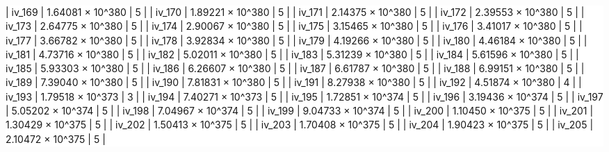 | iv_169 | 1.64081 × 10^380 | 5 |
| iv_170 | 1.89221 × 10^380 | 5 |
| iv_171 | 2.14375 × 10^380 | 5 |
| iv_172 | 2.39553 × 10^380 | 5 |
| iv_173 | 2.64775 × 10^380 | 5 |
| iv_174 | 2.90067 × 10^380 | 5 |
| iv_175 | 3.15465 × 10^380 | 5 |
| iv_176 | 3.41017 × 10^380 | 5 |
| iv_177 | 3.66782 × 10^380 | 5 |
| iv_178 | 3.92834 × 10^380 | 5 |
| iv_179 | 4.19266 × 10^380 | 5 |
| iv_180 | 4.46184 × 10^380 | 5 |
| iv_181 | 4.73716 × 10^380 | 5 |
| iv_182 | 5.02011 × 10^380 | 5 |
| iv_183 | 5.31239 × 10^380 | 5 |
| iv_184 | 5.61596 × 10^380 | 5 |
| iv_185 | 5.93303 × 10^380 | 5 |
| iv_186 | 6.26607 × 10^380 | 5 |
| iv_187 | 6.61787 × 10^380 | 5 |
| iv_188 | 6.99151 × 10^380 | 5 |
| iv_189 | 7.39040 × 10^380 | 5 |
| iv_190 | 7.81831 × 10^380 | 5 |
| iv_191 | 8.27938 × 10^380 | 5 |
| iv_192 | 4.51874 × 10^380 | 4 |
| iv_193 | 1.79518 × 10^373 | 3 |
| iv_194 | 7.40271 × 10^373 | 5 |
| iv_195 | 1.72851 × 10^374 | 5 |
| iv_196 | 3.19436 × 10^374 | 5 |
| iv_197 | 5.05202 × 10^374 | 5 |
| iv_198 | 7.04967 × 10^374 | 5 |
| iv_199 | 9.04733 × 10^374 | 5 |
| iv_200 | 1.10450 × 10^375 | 5 |
| iv_201 | 1.30429 × 10^375 | 5 |
| iv_202 | 1.50413 × 10^375 | 5 |
| iv_203 | 1.70408 × 10^375 | 5 |
| iv_204 | 1.90423 × 10^375 | 5 |
| iv_205 | 2.10472 × 10^375 | 5 |